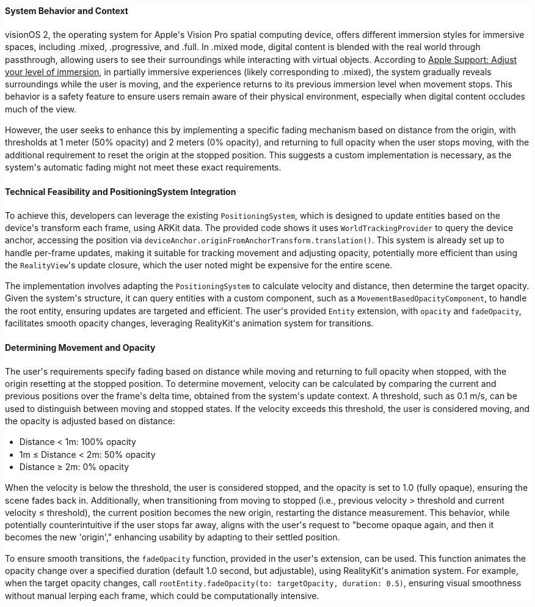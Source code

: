 #### System Behavior and Context
visionOS 2, the operating system for Apple's Vision Pro spatial computing device, offers different immersion styles for immersive spaces, including .mixed, .progressive, and .full. In .mixed mode, digital content is blended with the real world through passthrough, allowing users to see their surroundings while interacting with virtual objects. According to [Apple Support: Adjust your level of immersion](https://support.apple.com/guide/apple-vision-pro/adjust-immersion-tan899d290e4/visionos), in partially immersive experiences (likely corresponding to .mixed), the system gradually reveals surroundings while the user is moving, and the experience returns to its previous immersion level when movement stops. This behavior is a safety feature to ensure users remain aware of their physical environment, especially when digital content occludes much of the view.

However, the user seeks to enhance this by implementing a specific fading mechanism based on distance from the origin, with thresholds at 1 meter (50% opacity) and 2 meters (0% opacity), and returning to full opacity when the user stops moving, with the additional requirement to reset the origin at the stopped position. This suggests a custom implementation is necessary, as the system's automatic fading might not meet these exact requirements.

#### Technical Feasibility and PositioningSystem Integration
To achieve this, developers can leverage the existing `PositioningSystem`, which is designed to update entities based on the device's transform each frame, using ARKit data. The provided code shows it uses `WorldTrackingProvider` to query the device anchor, accessing the position via `deviceAnchor.originFromAnchorTransform.translation()`. This system is already set up to handle per-frame updates, making it suitable for tracking movement and adjusting opacity, potentially more efficient than using the `RealityView`'s update closure, which the user noted might be expensive for the entire scene.

The implementation involves adapting the `PositioningSystem` to calculate velocity and distance, then determine the target opacity. Given the system's structure, it can query entities with a custom component, such as a `MovementBasedOpacityComponent`, to handle the root entity, ensuring updates are targeted and efficient. The user's provided `Entity` extension, with `opacity` and `fadeOpacity`, facilitates smooth opacity changes, leveraging RealityKit's animation system for transitions.

#### Determining Movement and Opacity
The user's requirements specify fading based on distance while moving and returning to full opacity when stopped, with the origin resetting at the stopped position. To determine movement, velocity can be calculated by comparing the current and previous positions over the frame's delta time, obtained from the system's update context. A threshold, such as 0.1 m/s, can be used to distinguish between moving and stopped states. If the velocity exceeds this threshold, the user is considered moving, and the opacity is adjusted based on distance:
- Distance < 1m: 100% opacity
- 1m ≤ Distance < 2m: 50% opacity
- Distance ≥ 2m: 0% opacity

When the velocity is below the threshold, the user is considered stopped, and the opacity is set to 1.0 (fully opaque), ensuring the scene fades back in. Additionally, when transitioning from moving to stopped (i.e., previous velocity > threshold and current velocity ≤ threshold), the current position becomes the new origin, restarting the distance measurement. This behavior, while potentially counterintuitive if the user stops far away, aligns with the user's request to "become opaque again, and then it becomes the new 'origin'," enhancing usability by adapting to their settled position.

To ensure smooth transitions, the `fadeOpacity` function, provided in the user's extension, can be used. This function animates the opacity change over a specified duration (default 1.0 second, but adjustable), using RealityKit's animation system. For example, when the target opacity changes, call `rootEntity.fadeOpacity(to: targetOpacity, duration: 0.5)`, ensuring visual smoothness without manual lerping each frame, which could be computationally intensive.

